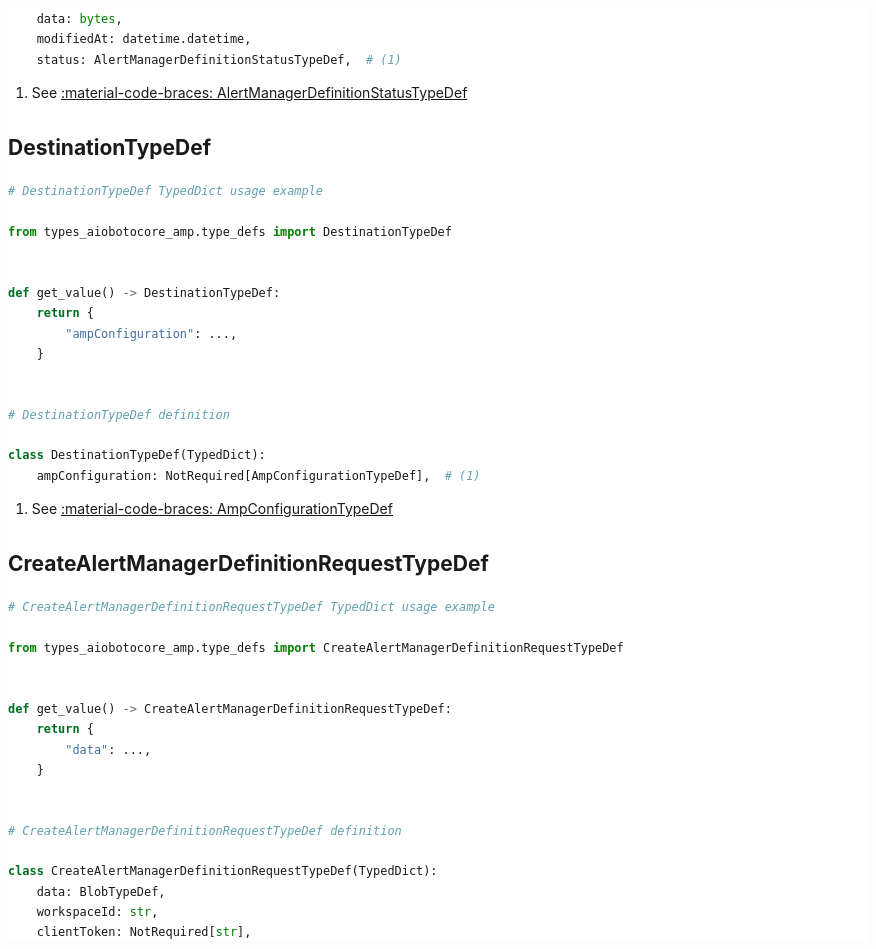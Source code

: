 ```python
    data: bytes,
    modifiedAt: datetime.datetime,
    status: AlertManagerDefinitionStatusTypeDef,  # (1)
```

1. See [:material-code-braces: AlertManagerDefinitionStatusTypeDef](./type_defs.md#alertmanagerdefinitionstatustypedef)

## DestinationTypeDef

```python
# DestinationTypeDef TypedDict usage example

from types_aiobotocore_amp.type_defs import DestinationTypeDef


def get_value() -> DestinationTypeDef:
    return {
        "ampConfiguration": ...,
    }


# DestinationTypeDef definition

class DestinationTypeDef(TypedDict):
    ampConfiguration: NotRequired[AmpConfigurationTypeDef],  # (1)
```

1. See [:material-code-braces: AmpConfigurationTypeDef](./type_defs.md#ampconfigurationtypedef)

## CreateAlertManagerDefinitionRequestTypeDef

```python
# CreateAlertManagerDefinitionRequestTypeDef TypedDict usage example

from types_aiobotocore_amp.type_defs import CreateAlertManagerDefinitionRequestTypeDef


def get_value() -> CreateAlertManagerDefinitionRequestTypeDef:
    return {
        "data": ...,
    }


# CreateAlertManagerDefinitionRequestTypeDef definition

class CreateAlertManagerDefinitionRequestTypeDef(TypedDict):
    data: BlobTypeDef,
    workspaceId: str,
    clientToken: NotRequired[str],
```
